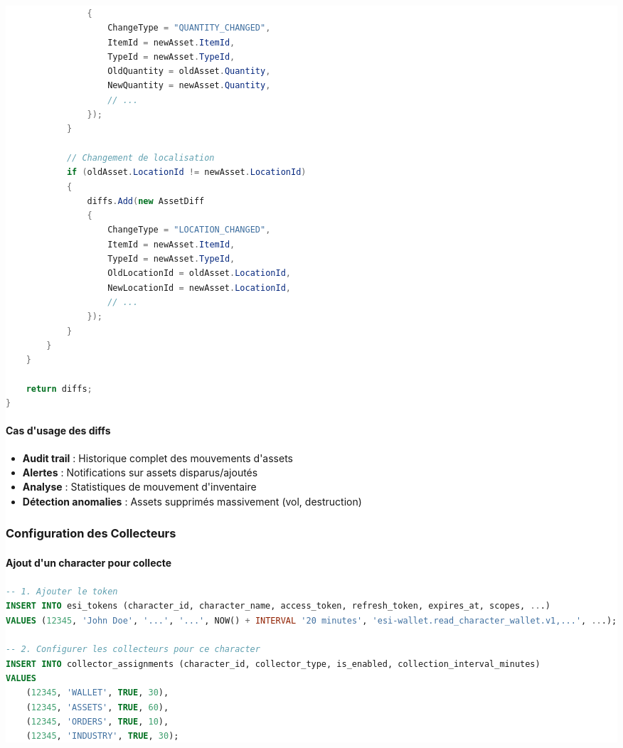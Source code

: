 ```csharp
                {
                    ChangeType = "QUANTITY_CHANGED",
                    ItemId = newAsset.ItemId,
                    TypeId = newAsset.TypeId,
                    OldQuantity = oldAsset.Quantity,
                    NewQuantity = newAsset.Quantity,
                    // ...
                });
            }

            // Changement de localisation
            if (oldAsset.LocationId != newAsset.LocationId)
            {
                diffs.Add(new AssetDiff
                {
                    ChangeType = "LOCATION_CHANGED",
                    ItemId = newAsset.ItemId,
                    TypeId = newAsset.TypeId,
                    OldLocationId = oldAsset.LocationId,
                    NewLocationId = newAsset.LocationId,
                    // ...
                });
            }
        }
    }

    return diffs;
}
```

#### Cas d'usage des diffs
- **Audit trail** : Historique complet des mouvements d'assets
- **Alertes** : Notifications sur assets disparus/ajoutés
- **Analyse** : Statistiques de mouvement d'inventaire
- **Détection anomalies** : Assets supprimés massivement (vol, destruction)

### Configuration des Collecteurs

#### Ajout d'un character pour collecte
```sql
-- 1. Ajouter le token
INSERT INTO esi_tokens (character_id, character_name, access_token, refresh_token, expires_at, scopes, ...)
VALUES (12345, 'John Doe', '...', '...', NOW() + INTERVAL '20 minutes', 'esi-wallet.read_character_wallet.v1,...', ...);

-- 2. Configurer les collecteurs pour ce character
INSERT INTO collector_assignments (character_id, collector_type, is_enabled, collection_interval_minutes)
VALUES
    (12345, 'WALLET', TRUE, 30),
    (12345, 'ASSETS', TRUE, 60),
    (12345, 'ORDERS', TRUE, 10),
    (12345, 'INDUSTRY', TRUE, 30);
```
